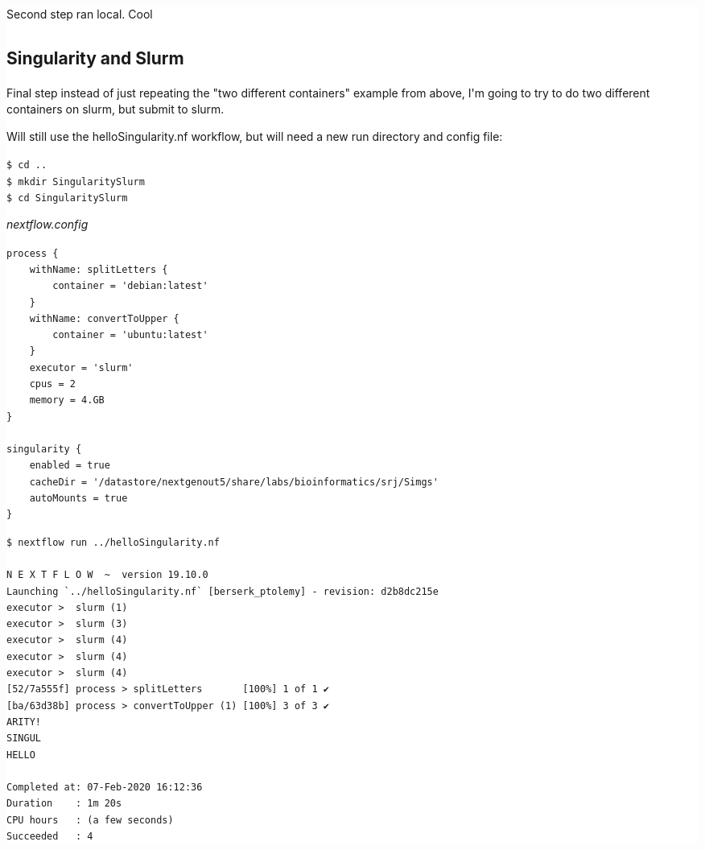 Second step ran local. Cool

## Singularity and Slurm

Final step instead of just repeating the "two different containers" example from above, I'm going to try to do two different containers on slurm, but submit to slurm.

Will still use the helloSingularity.nf workflow, but will need a new run directory and config file:

```
$ cd ..
$ mkdir SingularitySlurm
$ cd SingularitySlurm
```

*nextflow.config*
```
process {
    withName: splitLetters {
        container = 'debian:latest'
    }
    withName: convertToUpper {
        container = 'ubuntu:latest'
    }
    executor = 'slurm'
    cpus = 2
    memory = 4.GB
}

singularity {
    enabled = true
    cacheDir = '/datastore/nextgenout5/share/labs/bioinformatics/srj/Simgs'
    autoMounts = true
}
```

```
$ nextflow run ../helloSingularity.nf

N E X T F L O W  ~  version 19.10.0
Launching `../helloSingularity.nf` [berserk_ptolemy] - revision: d2b8dc215e
executor >  slurm (1)
executor >  slurm (3)
executor >  slurm (4)
executor >  slurm (4)
executor >  slurm (4)
[52/7a555f] process > splitLetters       [100%] 1 of 1 ✔
[ba/63d38b] process > convertToUpper (1) [100%] 3 of 3 ✔
ARITY!
SINGUL
HELLO

Completed at: 07-Feb-2020 16:12:36
Duration    : 1m 20s
CPU hours   : (a few seconds)
Succeeded   : 4

```
